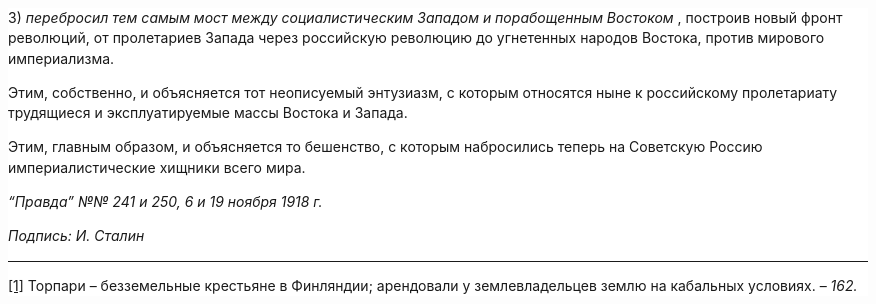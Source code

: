 3) _перебросил тем самым мост между социалистическим Западом и порабощенным Востоком_ , построив новый фронт революций, от пролетариев Запада через российскую революцию до угнетенных народов Востока, против мирового империализма.

Этим, собственно, и объясняется тот неописуемый энтузиазм, с которым относятся ныне к российскому пролетариату трудящиеся и эксплуатируемые массы Востока и Запада.

Этим, главным образом, и объясняется то бешенство, с которым набросились теперь на Советскую Россию империалистические хищники всего мира.

_“Правда” №№_ _241 и 250, 6 и 19 ноября 1918_ _г._

_Подпись: И. Сталин_

  

---

[[1]](#_ftnref1) Торпари – безземельные крестьяне в Финляндии; арендовали у землевладельцев землю на кабальных условиях. – _162._